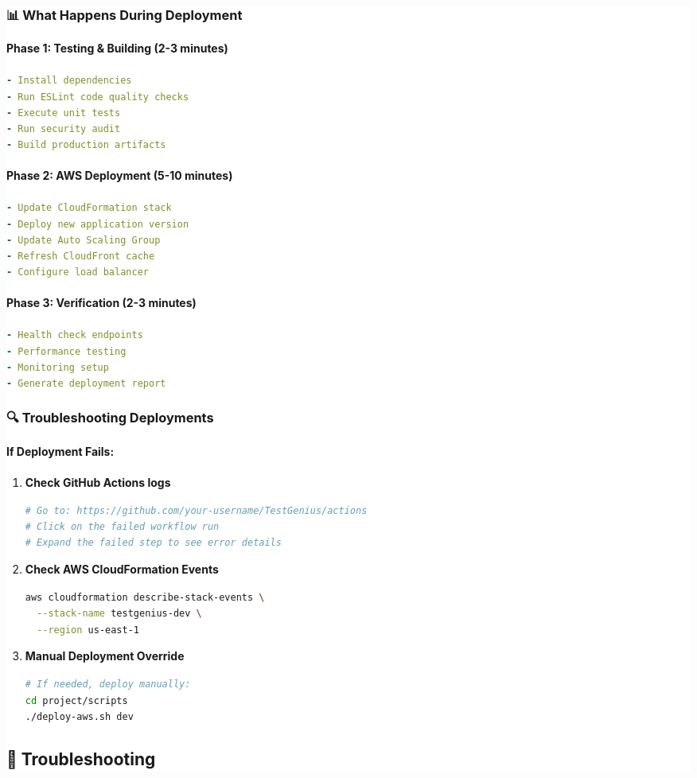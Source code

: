 ### 📊 What Happens During Deployment

#### Phase 1: Testing & Building (2-3 minutes)
```yaml
- Install dependencies
- Run ESLint code quality checks
- Execute unit tests
- Run security audit
- Build production artifacts
```

#### Phase 2: AWS Deployment (5-10 minutes)
```yaml
- Update CloudFormation stack
- Deploy new application version
- Update Auto Scaling Group
- Refresh CloudFront cache
- Configure load balancer
```

#### Phase 3: Verification (2-3 minutes)
```yaml
- Health check endpoints
- Performance testing
- Monitoring setup
- Generate deployment report
```

### 🔍 Troubleshooting Deployments

#### If Deployment Fails:
1. **Check GitHub Actions logs**
   ```bash
   # Go to: https://github.com/your-username/TestGenius/actions
   # Click on the failed workflow run
   # Expand the failed step to see error details
   ```

2. **Check AWS CloudFormation Events**
   ```bash
   aws cloudformation describe-stack-events \
     --stack-name testgenius-dev \
     --region us-east-1
   ```

3. **Manual Deployment Override**
   ```bash
   # If needed, deploy manually:
   cd project/scripts
   ./deploy-aws.sh dev
   ```

## 🔧 Troubleshooting
